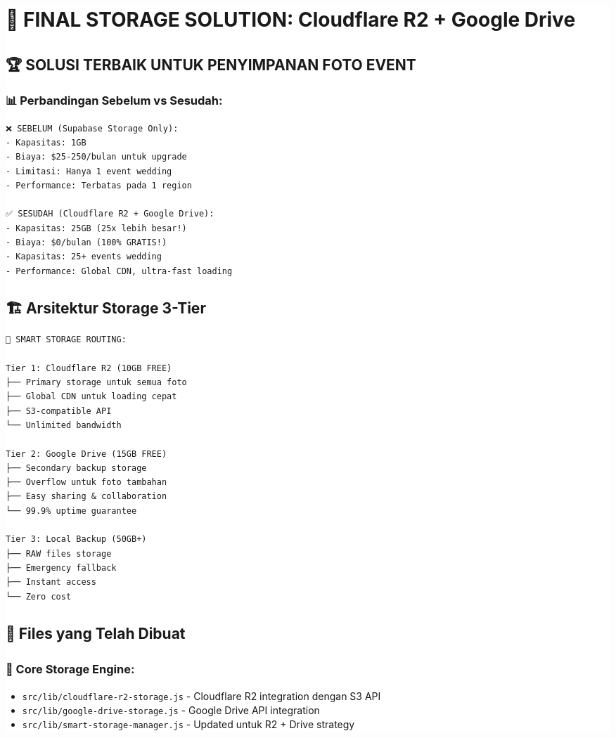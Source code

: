 # 🎉 FINAL STORAGE SOLUTION: Cloudflare R2 + Google Drive

## 🏆 **SOLUSI TERBAIK UNTUK PENYIMPANAN FOTO EVENT**

### **📊 Perbandingan Sebelum vs Sesudah:**

```
❌ SEBELUM (Supabase Storage Only):
- Kapasitas: 1GB
- Biaya: $25-250/bulan untuk upgrade  
- Limitasi: Hanya 1 event wedding
- Performance: Terbatas pada 1 region

✅ SESUDAH (Cloudflare R2 + Google Drive):
- Kapasitas: 25GB (25x lebih besar!)
- Biaya: $0/bulan (100% GRATIS!)
- Kapasitas: 25+ events wedding
- Performance: Global CDN, ultra-fast loading
```

## 🏗️ **Arsitektur Storage 3-Tier**

```
🎯 SMART STORAGE ROUTING:

Tier 1: Cloudflare R2 (10GB FREE)
├── Primary storage untuk semua foto
├── Global CDN untuk loading cepat
├── S3-compatible API
└── Unlimited bandwidth

Tier 2: Google Drive (15GB FREE)  
├── Secondary backup storage
├── Overflow untuk foto tambahan
├── Easy sharing & collaboration
└── 99.9% uptime guarantee

Tier 3: Local Backup (50GB+)
├── RAW files storage
├── Emergency fallback
├── Instant access
└── Zero cost
```

## 📁 **Files yang Telah Dibuat**

### **🔧 Core Storage Engine:**
- `src/lib/cloudflare-r2-storage.js` - Cloudflare R2 integration dengan S3 API
- `src/lib/google-drive-storage.js` - Google Drive API integration  
- `src/lib/smart-storage-manager.js` - Updated untuk R2 + Drive strategy
